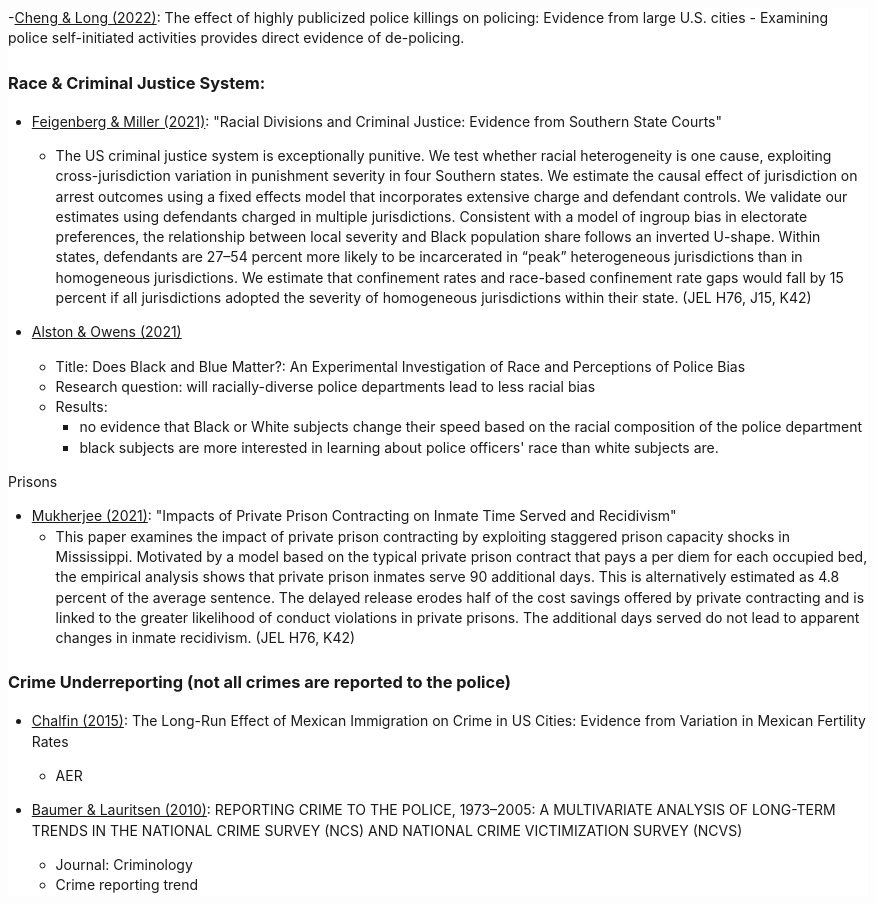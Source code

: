 -[Cheng & Long (2022)](https://www.sciencedirect.com/science/article/pii/S0047272721001936): The effect of highly publicized police killings on policing: Evidence from large U.S. cities
    - Examining police self-initiated activities provides direct evidence of de-policing.

### Race & Criminal Justice System:
- [Feigenberg & Miller (2021)](https://pubs.aeaweb.org/doi/pdfplus/10.1257/pol.20180688): "Racial Divisions and Criminal Justice: Evidence from Southern State Courts"
    - The US criminal justice system is exceptionally punitive. We test whether racial heterogeneity is one cause, exploiting cross-jurisdiction variation in punishment severity in four Southern states. We estimate the causal effect of jurisdiction on arrest outcomes using a fixed effects model that incorporates extensive charge and defendant controls. We validate our estimates using defendants charged in multiple jurisdictions. Consistent with a model of ingroup bias in electorate preferences, the relationship between local severity and Black population share follows an inverted U-shape. Within states, defendants are 27–54 percent more likely to be incarcerated in “peak” heterogeneous jurisdictions than in homogeneous jurisdictions. We estimate that confinement rates and race-based confinement rate gaps would fall by 15 percent if all jurisdictions adopted the severity of homogeneous jurisdictions within their state. (JEL H76, J15, K42)

- [Alston & Owens (2021)](https://www.mackenziealston.com/research)
    - Title: Does Black and Blue Matter?: An Experimental Investigation of Race and Perceptions of Police Bias
    - Research question: will racially-diverse police departments lead to less racial bias
    - Results: 
        - no evidence that Black or White subjects change their speed based on the racial composition of the police department
        - black subjects are more interested in learning about police officers' race than white subjects are.

Prisons
- [Mukherjee (2021)](https://pubs.aeaweb.org/doi/pdfplus/10.1257/pol.20170474): "Impacts of Private Prison Contracting on Inmate Time Served and Recidivism"
    - This paper examines the impact of private prison contracting by exploiting staggered prison capacity shocks in Mississippi. Motivated by a model based on the typical private prison contract that pays a per diem for each occupied bed, the empirical analysis shows that private prison inmates serve 90 additional days. This is alternatively estimated as 4.8 percent of the average sentence. The delayed release erodes half of the cost savings offered by private contracting and is linked to the greater likelihood of conduct violations in private prisons. The additional days served do not lead to apparent changes in inmate recidivism. (JEL H76, K42)


### Crime Underreporting (not all crimes are reported to the police)
- [Chalfin (2015)](https://www.aeaweb.org/articles?id=10.1257/aer.p20151043): The Long-Run Effect of Mexican Immigration on Crime in US Cities: Evidence from Variation in Mexican Fertility Rates
    - AER

- [Baumer & Lauritsen (2010)](https://onlinelibrary.wiley.com/doi/abs/10.1111/j.1745-9125.2010.00182.x?casa_token=T9jmxTmGo2QAAAAA:hfU9B0EBM_s4Qzq79KZvZ5wnocapxnet0SskteNaYzcb25CCVGtYQ0hEX7WlD16yrmAURpI6Z8l70kvA): REPORTING CRIME TO THE POLICE, 1973–2005: A MULTIVARIATE ANALYSIS OF LONG-TERM TRENDS IN THE NATIONAL CRIME SURVEY (NCS) AND NATIONAL CRIME VICTIMIZATION SURVEY (NCVS)
    - Journal: Criminology
    - Crime reporting trend
